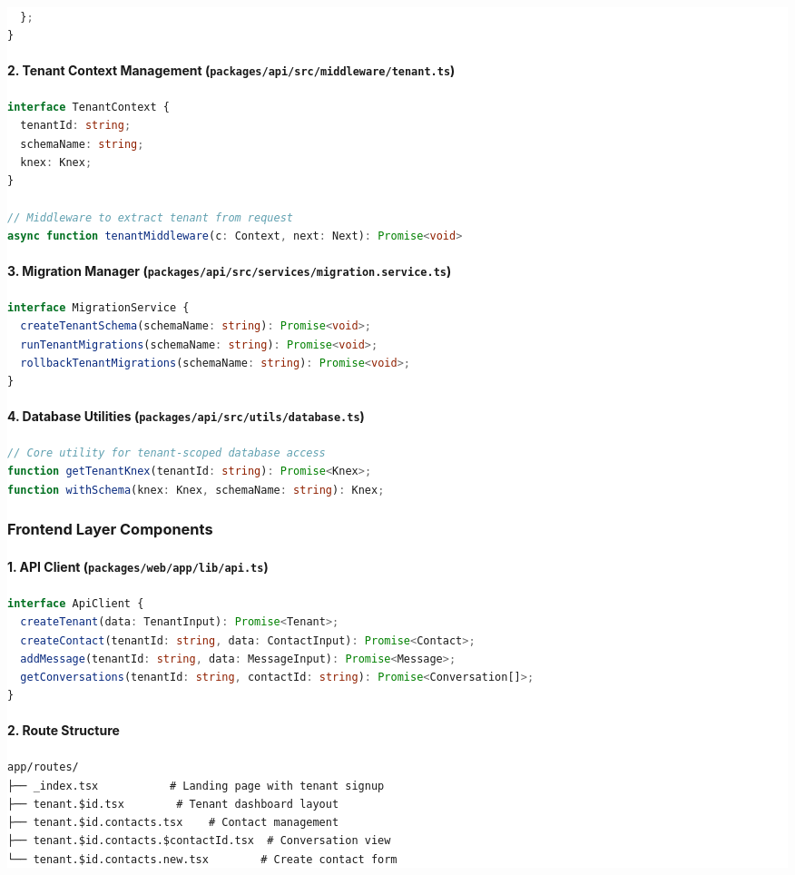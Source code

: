 ```typescript
  };
}
```

#### 2. Tenant Context Management (`packages/api/src/middleware/tenant.ts`)
```typescript
interface TenantContext {
  tenantId: string;
  schemaName: string;
  knex: Knex;
}

// Middleware to extract tenant from request
async function tenantMiddleware(c: Context, next: Next): Promise<void>
```

#### 3. Migration Manager (`packages/api/src/services/migration.service.ts`)
```typescript
interface MigrationService {
  createTenantSchema(schemaName: string): Promise<void>;
  runTenantMigrations(schemaName: string): Promise<void>;
  rollbackTenantMigrations(schemaName: string): Promise<void>;
}
```

#### 4. Database Utilities (`packages/api/src/utils/database.ts`)
```typescript
// Core utility for tenant-scoped database access
function getTenantKnex(tenantId: string): Promise<Knex>;
function withSchema(knex: Knex, schemaName: string): Knex;
```

### Frontend Layer Components

#### 1. API Client (`packages/web/app/lib/api.ts`)
```typescript
interface ApiClient {
  createTenant(data: TenantInput): Promise<Tenant>;
  createContact(tenantId: string, data: ContactInput): Promise<Contact>;
  addMessage(tenantId: string, data: MessageInput): Promise<Message>;
  getConversations(tenantId: string, contactId: string): Promise<Conversation[]>;
}
```

#### 2. Route Structure
```
app/routes/
├── _index.tsx           # Landing page with tenant signup
├── tenant.$id.tsx        # Tenant dashboard layout
├── tenant.$id.contacts.tsx    # Contact management
├── tenant.$id.contacts.$contactId.tsx  # Conversation view
└── tenant.$id.contacts.new.tsx        # Create contact form
```
